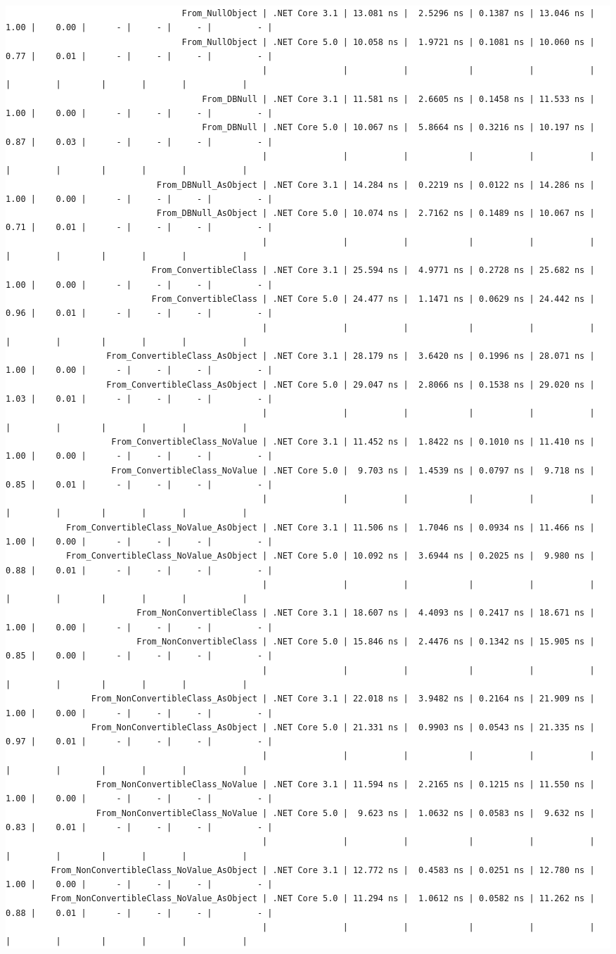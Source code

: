                                        From_NullObject | .NET Core 3.1 | 13.081 ns |  2.5296 ns | 0.1387 ns | 13.046 ns |  1.00 |    0.00 |      - |     - |     - |         - |
                                       From_NullObject | .NET Core 5.0 | 10.058 ns |  1.9721 ns | 0.1081 ns | 10.060 ns |  0.77 |    0.01 |      - |     - |     - |         - |
                                                       |               |           |            |           |           |       |         |        |       |       |           |
                                           From_DBNull | .NET Core 3.1 | 11.581 ns |  2.6605 ns | 0.1458 ns | 11.533 ns |  1.00 |    0.00 |      - |     - |     - |         - |
                                           From_DBNull | .NET Core 5.0 | 10.067 ns |  5.8664 ns | 0.3216 ns | 10.197 ns |  0.87 |    0.03 |      - |     - |     - |         - |
                                                       |               |           |            |           |           |       |         |        |       |       |           |
                                  From_DBNull_AsObject | .NET Core 3.1 | 14.284 ns |  0.2219 ns | 0.0122 ns | 14.286 ns |  1.00 |    0.00 |      - |     - |     - |         - |
                                  From_DBNull_AsObject | .NET Core 5.0 | 10.074 ns |  2.7162 ns | 0.1489 ns | 10.067 ns |  0.71 |    0.01 |      - |     - |     - |         - |
                                                       |               |           |            |           |           |       |         |        |       |       |           |
                                 From_ConvertibleClass | .NET Core 3.1 | 25.594 ns |  4.9771 ns | 0.2728 ns | 25.682 ns |  1.00 |    0.00 |      - |     - |     - |         - |
                                 From_ConvertibleClass | .NET Core 5.0 | 24.477 ns |  1.1471 ns | 0.0629 ns | 24.442 ns |  0.96 |    0.01 |      - |     - |     - |         - |
                                                       |               |           |            |           |           |       |         |        |       |       |           |
                        From_ConvertibleClass_AsObject | .NET Core 3.1 | 28.179 ns |  3.6420 ns | 0.1996 ns | 28.071 ns |  1.00 |    0.00 |      - |     - |     - |         - |
                        From_ConvertibleClass_AsObject | .NET Core 5.0 | 29.047 ns |  2.8066 ns | 0.1538 ns | 29.020 ns |  1.03 |    0.01 |      - |     - |     - |         - |
                                                       |               |           |            |           |           |       |         |        |       |       |           |
                         From_ConvertibleClass_NoValue | .NET Core 3.1 | 11.452 ns |  1.8422 ns | 0.1010 ns | 11.410 ns |  1.00 |    0.00 |      - |     - |     - |         - |
                         From_ConvertibleClass_NoValue | .NET Core 5.0 |  9.703 ns |  1.4539 ns | 0.0797 ns |  9.718 ns |  0.85 |    0.01 |      - |     - |     - |         - |
                                                       |               |           |            |           |           |       |         |        |       |       |           |
                From_ConvertibleClass_NoValue_AsObject | .NET Core 3.1 | 11.506 ns |  1.7046 ns | 0.0934 ns | 11.466 ns |  1.00 |    0.00 |      - |     - |     - |         - |
                From_ConvertibleClass_NoValue_AsObject | .NET Core 5.0 | 10.092 ns |  3.6944 ns | 0.2025 ns |  9.980 ns |  0.88 |    0.01 |      - |     - |     - |         - |
                                                       |               |           |            |           |           |       |         |        |       |       |           |
                              From_NonConvertibleClass | .NET Core 3.1 | 18.607 ns |  4.4093 ns | 0.2417 ns | 18.671 ns |  1.00 |    0.00 |      - |     - |     - |         - |
                              From_NonConvertibleClass | .NET Core 5.0 | 15.846 ns |  2.4476 ns | 0.1342 ns | 15.905 ns |  0.85 |    0.00 |      - |     - |     - |         - |
                                                       |               |           |            |           |           |       |         |        |       |       |           |
                     From_NonConvertibleClass_AsObject | .NET Core 3.1 | 22.018 ns |  3.9482 ns | 0.2164 ns | 21.909 ns |  1.00 |    0.00 |      - |     - |     - |         - |
                     From_NonConvertibleClass_AsObject | .NET Core 5.0 | 21.331 ns |  0.9903 ns | 0.0543 ns | 21.335 ns |  0.97 |    0.01 |      - |     - |     - |         - |
                                                       |               |           |            |           |           |       |         |        |       |       |           |
                      From_NonConvertibleClass_NoValue | .NET Core 3.1 | 11.594 ns |  2.2165 ns | 0.1215 ns | 11.550 ns |  1.00 |    0.00 |      - |     - |     - |         - |
                      From_NonConvertibleClass_NoValue | .NET Core 5.0 |  9.623 ns |  1.0632 ns | 0.0583 ns |  9.632 ns |  0.83 |    0.01 |      - |     - |     - |         - |
                                                       |               |           |            |           |           |       |         |        |       |       |           |
             From_NonConvertibleClass_NoValue_AsObject | .NET Core 3.1 | 12.772 ns |  0.4583 ns | 0.0251 ns | 12.780 ns |  1.00 |    0.00 |      - |     - |     - |         - |
             From_NonConvertibleClass_NoValue_AsObject | .NET Core 5.0 | 11.294 ns |  1.0612 ns | 0.0582 ns | 11.262 ns |  0.88 |    0.01 |      - |     - |     - |         - |
                                                       |               |           |            |           |           |       |         |        |       |       |           |